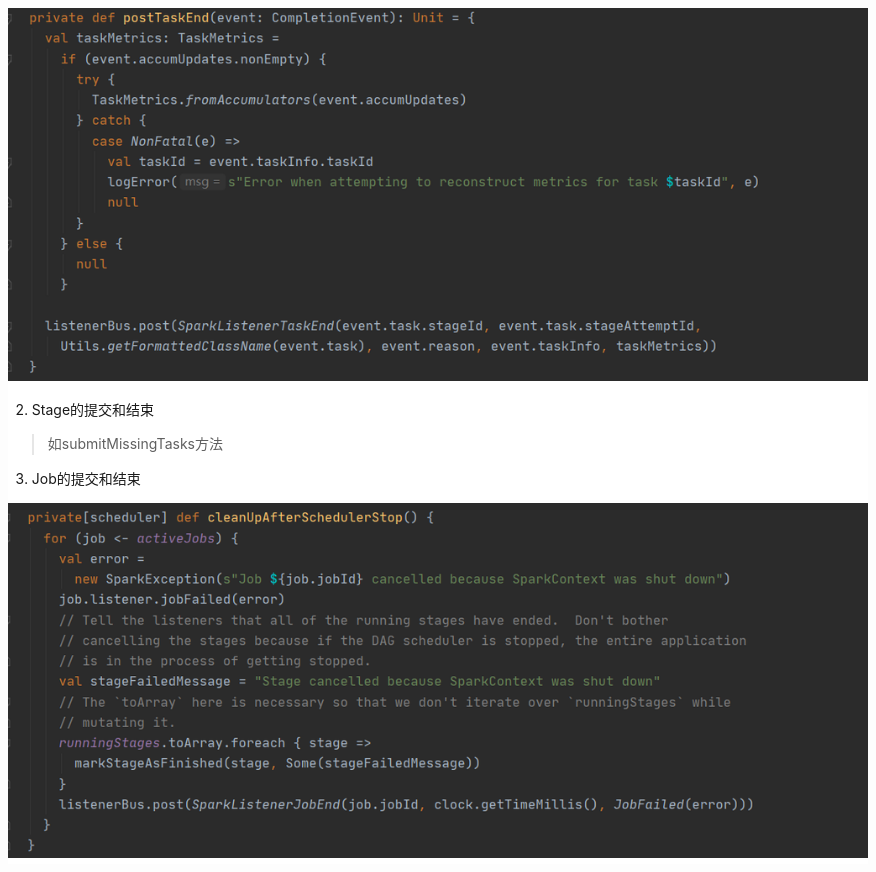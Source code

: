 ![image-20201020194440028](spark源码导读.assets/image-20201020194440028.png)

2. Stage的提交和结束

> 如submitMissingTasks方法

3. Job的提交和结束

![image-20201020193942892](spark源码导读.assets/image-20201020193942892.png)
